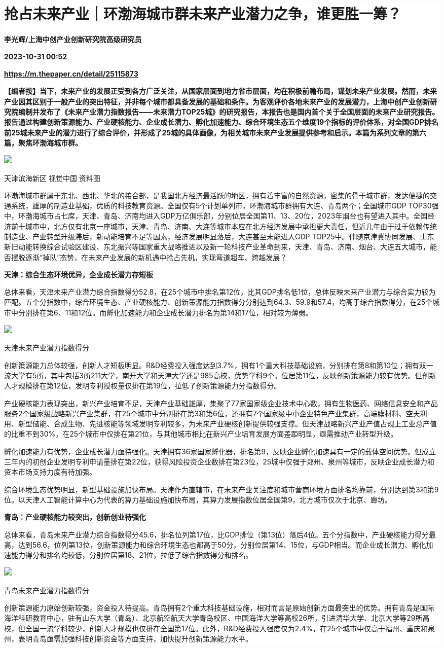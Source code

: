 # 抢占未来产业｜环渤海城市群未来产业潜力之争，谁更胜一筹？
**李光辉/上海中创产业创新研究院高级研究员**

**2023-10-31 00:52**

**https://m.thepaper.cn/detail/25115873**

**【编者按】当下，未来产业的发展正受到各方广泛关注，从国家层面到地方省市层面，均在积极前瞻布局，谋划未来产业发展。然而，未来产业因其区别于一般产业的突出特征，并非每个城市都具备发展的基础和条件。为客观评价各地未来产业的发展潜力，上海中创产业创新研究院编制并发布了《未来产业潜力指数报告——未来潜力TOP25城》的研究报告，本报告也是国内首个关于全国层面的未来产业研究报告。报告通过构建创新策源能力、产业硬核能力、企业成长潜力、孵化加速能力、综合环境生态五个维度19个指标的评价体系，对全国GDP排名前25城未来产业的潜力进行了综合评价，并形成了25城的具体画像，为相关城市未来产业发展提供参考和启示。本篇为系列文章的第六篇，聚焦环渤海城市群。**

![](https://imagecloud.thepaper.cn/thepaper/image/276/227/452.jpg)

天津滨海新区 视觉中国 资料图

环渤海城市群属于东北、西北、华北的接合部，是我国北方经济最活跃的地区，拥有着丰富的自然资源，密集的骨干城市群，发达便捷的交通系统，雄厚的制造业基础，优质的科技教育资源。全国仅有5个计划单列市，环渤海城市群拥有大连、青岛两个；全国城市GDP TOP30强中，环渤海城市占七席，天津、青岛、济南均进入GDP万亿俱乐部，分别位居全国第11、13、20位，2023年烟台也有望进入其中。全国经济前十城市中，北方仅有北京一座城市，天津、青岛、济南、大连等城市本应在北方经济发展中承担更大责任，但近几年由于过于依赖传统制造业、产业转型升级滞后，新动能培育不足等因素，经济发展明显落后，大连甚至未能进入GDP TOP25中。伴随京津冀协同发展、山东新旧动能转换综合试验区建设、东北振兴等国家重大战略推进以及新一轮科技产业革命到来，天津、青岛、济南、烟台、大连五大城市，能否摆脱逐渐“掉队”态势，在未来产业发展的新机遇中抢占先机，实现弯道超车、跨越发展？

**天津：综合生态环境优异，企业成长潜力存短板**

总体来看，天津未来产业潜力综合指数得分52.8，在25个城市中排名第12位，比其GDP排名低1位，总体反映未来产业潜力与综合实力较为匹配。五个分指数中，综合环境生态、产业硬核能力、创新策源能力指数得分分别达到64.3、59.9和57.4，均高于综合指数得分，在25个城市中分别排在第6、11和12位。而孵化加速能力和企业成长潜力排名为第14和17位，相对较为薄弱。

![](https://imagecloud.thepaper.cn/thepaper/image/276/226/677.png)

天津未来产业潜力指数得分

创新策源能力总体较强，创新人才短板明显。R&D经费投入强度达到3.7%，拥有1个重大科技基础设施，分别排在第8和第10位；拥有双一流大学有5所，其中包括3所211大学，南开大学和天津大学还是985高校，优势学科9个，位居第11位，反映创新策源能力较有优势。但创新人才规模排在第12位，发明专利授权量仅排在第19位，拉低了创新策源能力分指数得分。

产业硬核能力表现突出，新兴产业培育不足，天津产业基础雄厚，集聚了77家国家级企业技术中心数，拥有生物医药、网络信息安全和产品服务2个国家级战略新兴产业集群，在25个城市中分别排在第3和第6位，还拥有7个国家级中小企业特色产业集群，高端膜材料、空天利用、新型储能、合成生物、先进核能等领域发明专利较多，为未来产业硬核创新提供较强支撑。但天津战略新兴产业产值占规上工业总产值的比重不到30%，在25个城市中仅排在第21位，与其他城市相比在新兴产业培育发展方面差距明显，亟需推动产业转型升级。

孵化加速能力有优势，企业成长潜力亟待强化。天津拥有36家国家孵化器，排名第9，反映企业孵化加速具有一定的载体空间优势。但成立三年内的初创企业发明专利申请量排在第22位，获得风险投资企业数排在第23位，25城中仅强于郑州、泉州等城市，反映企业成长潜力和资本市场支持力度有待加强。

综合环境生态优势明显，新型基础设施加快布局。天津作为直辖市，在未来产业关注度和城市营商环境方面排名均靠前，分别达到第3和第9位。以天津人工智能计算中心为代表的算力基础设施加快布局，其算力发展指数位居全国第9，北方城市仅次于北京、廊坊。

**青岛：产业硬核能力较突出，创新创业待强化**

总体来看，青岛未来产业潜力综合指数得分45.6，排名位列第17位，比GDP排位（第13位）落后4位。五个分指数中，产业硬核能力得分最高，达到56.6，位列第13位，创新策源能力和综合环境生态也都高于50分，分别位居第14、15位，与GDP相当。而企业成长潜力、孵化加速能力得分和排名均较低，分别位居第18、21位，拉低了综合指数得分和排名。

![](https://imagecloud.thepaper.cn/thepaper/image/276/226/678.png)

青岛未来产业潜力指数得分

创新策源能力原始创新较强，资金投入待提高。青岛拥有2个重大科技基础设施，相对而言是原始创新方面最突出的优势。拥有青岛是国际海洋科研教育中心，驻有山东大学（青岛）、北京航空航天大学青岛校区、中国海洋大学等高校26所，引进清华大学、北京大学等29所高校，但全国一流学科较少，创新人才规模也仅排在全国第17位。此外，R&D经费投入强度仅为2.4%，在25个城市中仅高于福州、重庆和泉州，表明青岛亟需加强科技创新资金等方面支持，加快提升创新策源能力水平。
